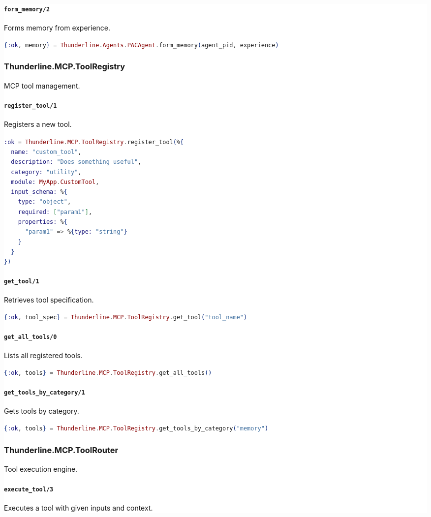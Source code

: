 #### `form_memory/2`
Forms memory from experience.

```elixir
{:ok, memory} = Thunderline.Agents.PACAgent.form_memory(agent_pid, experience)
```

### Thunderline.MCP.ToolRegistry

MCP tool management.

#### `register_tool/1`
Registers a new tool.

```elixir
:ok = Thunderline.MCP.ToolRegistry.register_tool(%{
  name: "custom_tool",
  description: "Does something useful",
  category: "utility",
  module: MyApp.CustomTool,
  input_schema: %{
    type: "object",
    required: ["param1"],
    properties: %{
      "param1" => %{type: "string"}
    }
  }
})
```

#### `get_tool/1`
Retrieves tool specification.

```elixir
{:ok, tool_spec} = Thunderline.MCP.ToolRegistry.get_tool("tool_name")
```

#### `get_all_tools/0`
Lists all registered tools.

```elixir
{:ok, tools} = Thunderline.MCP.ToolRegistry.get_all_tools()
```

#### `get_tools_by_category/1`
Gets tools by category.

```elixir
{:ok, tools} = Thunderline.MCP.ToolRegistry.get_tools_by_category("memory")
```

### Thunderline.MCP.ToolRouter

Tool execution engine.

#### `execute_tool/3`
Executes a tool with given inputs and context.
